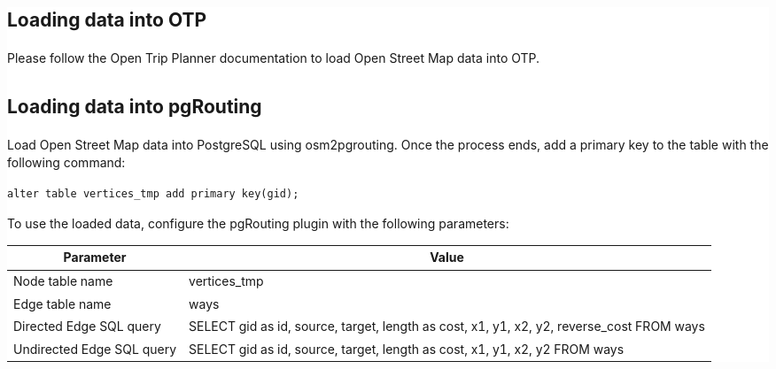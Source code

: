 Loading data into OTP
---------------------
Please follow the Open Trip Planner documentation to load Open Street Map data into OTP.

Loading data into pgRouting
---------------------------
Load Open Street Map data into PostgreSQL using osm2pgrouting. Once the process ends, add a primary
key to the table with the following command:

    alter table vertices_tmp add primary key(gid);

To use the loaded data, configure the pgRouting plugin with the following parameters:

Parameter                 | Value
------------------------- | ----------------------------------------------------------------------------------------
Node table name           | vertices_tmp
Edge table name           | ways
Directed Edge SQL query   | SELECT gid as id, source, target, length as cost, x1, y1, x2, y2, reverse_cost FROM ways
Undirected Edge SQL query | SELECT gid as id, source, target, length as cost, x1, y1, x2, y2 FROM ways

